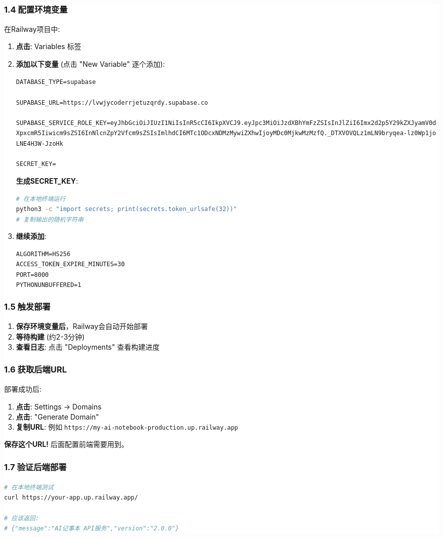 ### 1.4 配置环境变量

在Railway项目中:

1. **点击**: Variables 标签

2. **添加以下变量** (点击 "New Variable" 逐个添加):

   ```env
   DATABASE_TYPE=supabase

   SUPABASE_URL=https://lvwjycoderrjetuzqrdy.supabase.co

   SUPABASE_SERVICE_ROLE_KEY=eyJhbGciOiJIUzI1NiIsInR5cCI6IkpXVCJ9.eyJpc3MiOiJzdXBhYmFzZSIsInJlZiI6Imx2d2p5Y29kZXJyamV0dXpxcmR5Iiwicm9sZSI6InNlcnZpY2Vfcm9sZSIsImlhdCI6MTc1ODcxNDMzMywiZXhwIjoyMDc0MjkwMzMzfQ._DTXVOVQLz1mLN9bryqea-lz0Wp1joLNE4H3W-JzoHk

   SECRET_KEY=
   ```

   **生成SECRET_KEY**:
   ```bash
   # 在本地终端运行
   python3 -c "import secrets; print(secrets.token_urlsafe(32))"
   # 复制输出的随机字符串
   ```

3. **继续添加**:
   ```env
   ALGORITHM=HS256
   ACCESS_TOKEN_EXPIRE_MINUTES=30
   PORT=8000
   PYTHONUNBUFFERED=1
   ```

### 1.5 触发部署

1. **保存环境变量后**，Railway会自动开始部署
2. **等待构建** (约2-3分钟)
3. **查看日志**: 点击 "Deployments" 查看构建进度

### 1.6 获取后端URL

部署成功后:

1. **点击**: Settings → Domains
2. **点击**: "Generate Domain"
3. **复制URL**: 例如 `https://my-ai-notebook-production.up.railway.app`

**保存这个URL!** 后面配置前端需要用到。

### 1.7 验证后端部署

```bash
# 在本地终端测试
curl https://your-app.up.railway.app/

# 应该返回:
# {"message":"AI记事本 API服务","version":"2.0.0"}
```
